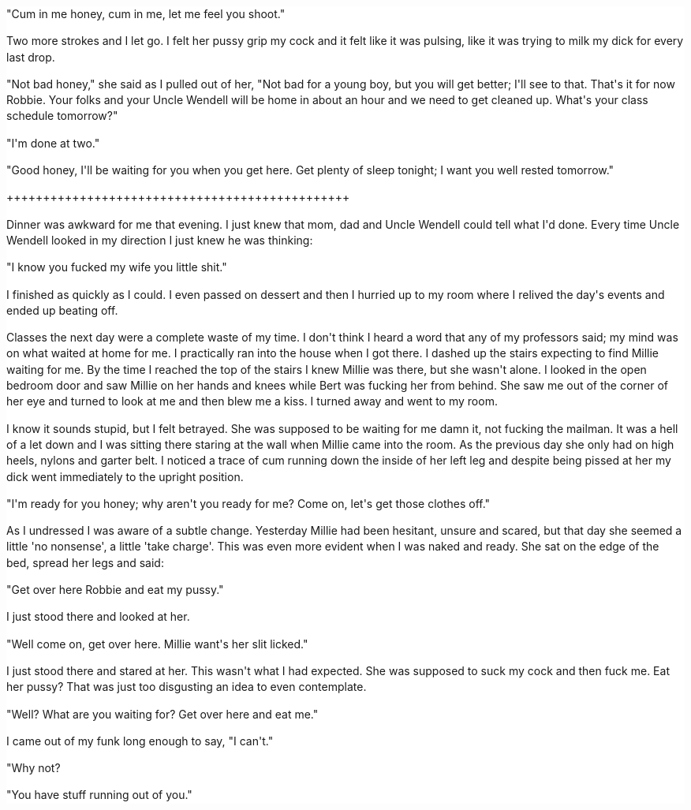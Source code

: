  "Cum in me honey, cum in me, let me feel you shoot." 

 Two more strokes and I let go. I felt her pussy grip my cock and it felt like it was pulsing, like it was trying to milk my dick for every last drop. 

 "Not bad honey," she said as I pulled out of her, "Not bad for a young boy, but you will get better; I'll see to that. That's it for now Robbie. Your folks and your Uncle Wendell will be home in about an hour and we need to get cleaned up. What's your class schedule tomorrow?" 

 "I'm done at two." 

 "Good honey, I'll be waiting for you when you get here. Get plenty of sleep tonight; I want you well rested tomorrow." 

 +++++++++++++++++++++++++++++++++++++++++++++++ 

 Dinner was awkward for me that evening. I just knew that mom, dad and Uncle Wendell could tell what I'd done. Every time Uncle Wendell looked in my direction I just knew he was thinking: 

 "I know you fucked my wife you little shit." 

 I finished as quickly as I could. I even passed on dessert and then I hurried up to my room where I relived the day's events and ended up beating off. 

 Classes the next day were a complete waste of my time. I don't think I heard a word that any of my professors said; my mind was on what waited at home for me. I practically ran into the house when I got there. I dashed up the stairs expecting to find Millie waiting for me. By the time I reached the top of the stairs I knew Millie was there, but she wasn't alone. I looked in the open bedroom door and saw Millie on her hands and knees while Bert was fucking her from behind. She saw me out of the corner of her eye and turned to look at me and then blew me a kiss. I turned away and went to my room. 

 I know it sounds stupid, but I felt betrayed. She was supposed to be waiting for me damn it, not fucking the mailman. It was a hell of a let down and I was sitting there staring at the wall when Millie came into the room. As the previous day she only had on high heels, nylons and garter belt. I noticed a trace of cum running down the inside of her left leg and despite being pissed at her my dick went immediately to the upright position. 

 "I'm ready for you honey; why aren't you ready for me? Come on, let's get those clothes off." 

 As I undressed I was aware of a subtle change. Yesterday Millie had been hesitant, unsure and scared, but that day she seemed a little 'no nonsense', a little 'take charge'. This was even more evident when I was naked and ready. She sat on the edge of the bed, spread her legs and said: 

 "Get over here Robbie and eat my pussy." 

 I just stood there and looked at her. 

 "Well come on, get over here. Millie want's her slit licked." 

 I just stood there and stared at her. This wasn't what I had expected. She was supposed to suck my cock and then fuck me. Eat her pussy? That was just too disgusting an idea to even contemplate. 

 "Well? What are you waiting for? Get over here and eat me." 

 I came out of my funk long enough to say, "I can't." 

 "Why not? 

 "You have stuff running out of you." 
